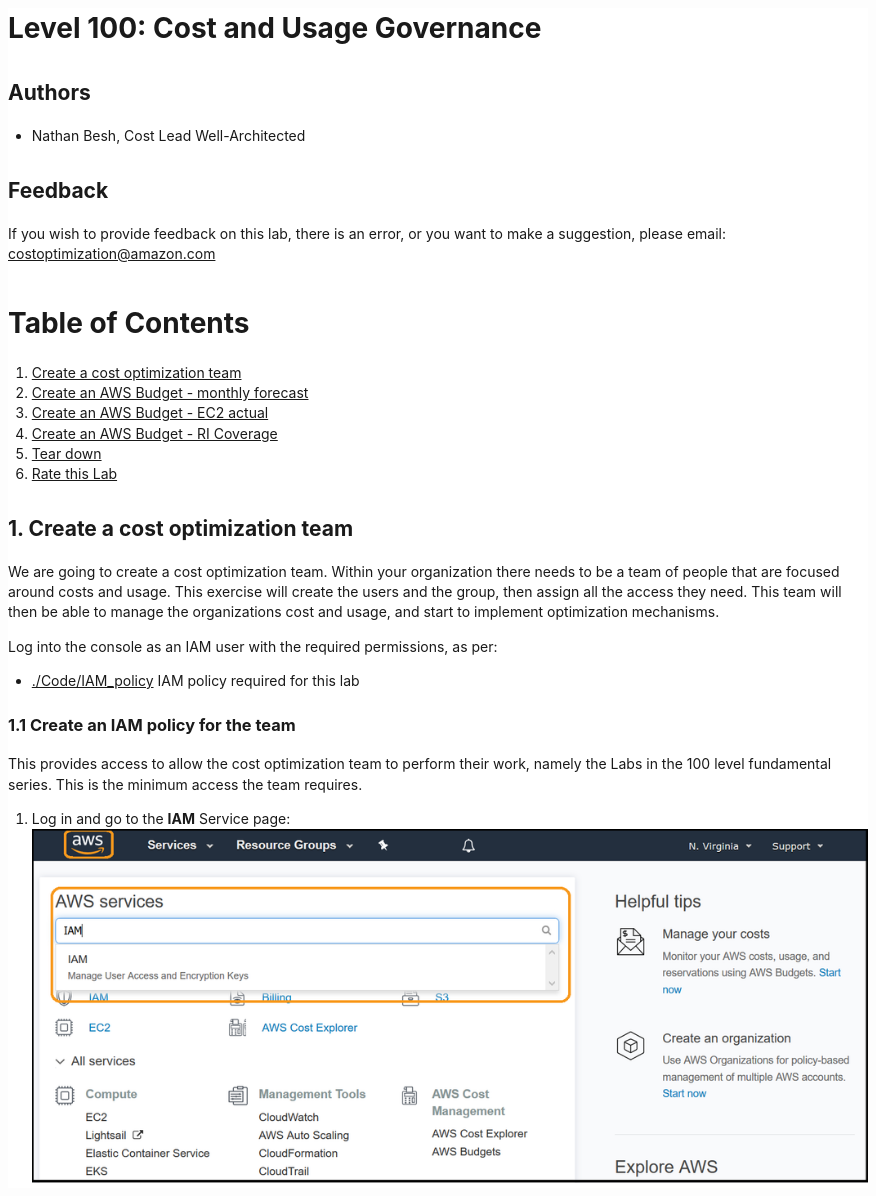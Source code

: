 # Level 100: Cost and Usage Governance

## Authors
- Nathan Besh, Cost Lead Well-Architected
 
## Feedback
If you wish to provide feedback on this lab, there is an error, or you want to make a suggestion, please email: costoptimization@amazon.com


# Table of Contents
1. [Create a cost optimization team](#create_team)
2. [Create an AWS Budget - monthly forecast](#budget_forecast)
3. [Create an AWS Budget - EC2 actual](#budget_ec2actual)
4. [Create an AWS Budget - RI Coverage](#budget_ricoverage)
5. [Tear down](#tear_down)
6. [Rate this Lab](#rate_lab)  


## 1. Create a cost optimization team <a name="create_team"></a>
We are going to create a cost optimization team. Within your organization there needs to be a team of people that are focused around costs and usage. This exercise will create the users and the group, then assign all the access they need.
This team will then be able to manage the organizations cost and usage, and start to implement optimization mechanisms.

Log into the console as an IAM user with the required permissions, as per:
- [./Code/IAM_policy](./Code/IAM_policy.md) IAM policy required for this lab
      
### 1.1 Create an IAM policy for the team
This provides access to allow the cost optimization team to perform their work, namely the Labs in the 100 level fundamental series. This is the minimum access the team requires.

1. Log in and go to the **IAM** Service page:
![Images/AWSIAM1.png](Images/AWSIAM1.png)
